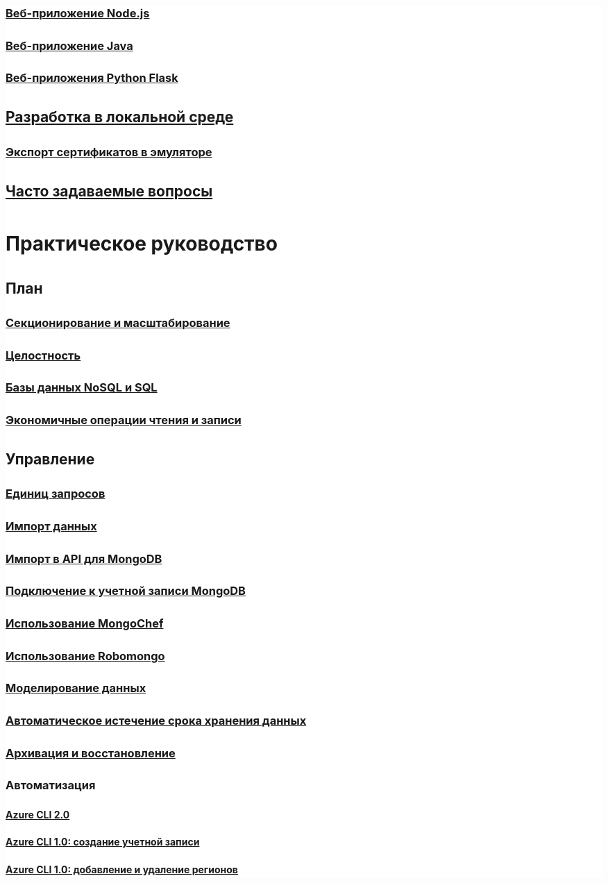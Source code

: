 ### [Веб-приложение Node.js](documentdb-nodejs-application.md)
### [Веб-приложение Java](documentdb-java-application.md)
### [Веб-приложения Python Flask](documentdb-python-application.md)
## [Разработка в локальной среде](documentdb-nosql-local-emulator.md)
### [Экспорт сертификатов в эмуляторе](documentdb-nosql-local-emulator-export-ssl-certificates.md)
## [Часто задаваемые вопросы](documentdb-faq.md)

# Практическое руководство

## План
### [Секционирование и масштабирование](documentdb-partition-data.md)
### [Целостность](documentdb-consistency-levels.md)
### [Базы данных NoSQL и SQL](documentdb-nosql-vs-sql.md)
### [Экономичные операции чтения и записи](documentdb-key-value-store-cost.md)

## Управление
### [Единиц запросов](documentdb-request-units.md)
### [Импорт данных](documentdb-import-data.md)
### [Импорт в API для MongoDB](documentdb-mongodb-migrate.md)
### [Подключение к учетной записи MongoDB](documentdb-connect-mongodb-account.md)
### [Использование MongoChef](documentdb-mongodb-mongochef.md)
### [Использование Robomongo](documentdb-mongodb-robomongo.md)
### [Моделирование данных](documentdb-modeling-data.md)
### [Автоматическое истечение срока хранения данных](documentdb-time-to-live.md)
### [Архивация и восстановление](documentdb-online-backup-and-restore.md)
### Автоматизация
#### [Azure CLI 2.0](documentdb-automation-resource-manager-cli.md)
#### [Azure CLI 1.0: создание учетной записи](documentdb-automation-resource-manager-cli-nodejs.md)
#### [Azure CLI 1.0: добавление и удаление регионов](documentdb-automation-region-management.md)